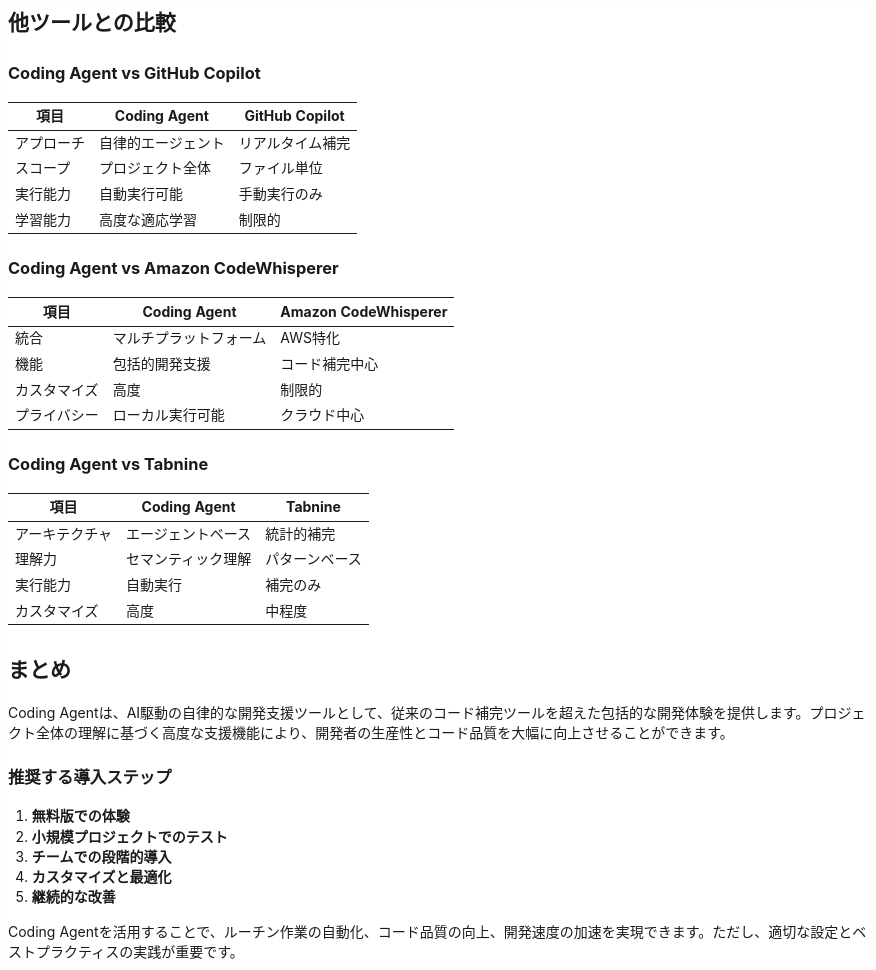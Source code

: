 ## 他ツールとの比較

### Coding Agent vs GitHub Copilot
| 項目 | Coding Agent | GitHub Copilot |
|------|--------------|----------------|
| アプローチ | 自律的エージェント | リアルタイム補完 |
| スコープ | プロジェクト全体 | ファイル単位 |
| 実行能力 | 自動実行可能 | 手動実行のみ |
| 学習能力 | 高度な適応学習 | 制限的 |

### Coding Agent vs Amazon CodeWhisperer
| 項目 | Coding Agent | Amazon CodeWhisperer |
|------|--------------|---------------------|
| 統合 | マルチプラットフォーム | AWS特化 |
| 機能 | 包括的開発支援 | コード補完中心 |
| カスタマイズ | 高度 | 制限的 |
| プライバシー | ローカル実行可能 | クラウド中心 |

### Coding Agent vs Tabnine
| 項目 | Coding Agent | Tabnine |
|------|--------------|---------|
| アーキテクチャ | エージェントベース | 統計的補完 |
| 理解力 | セマンティック理解 | パターンベース |
| 実行能力 | 自動実行 | 補完のみ |
| カスタマイズ | 高度 | 中程度 |

## まとめ

Coding Agentは、AI駆動の自律的な開発支援ツールとして、従来のコード補完ツールを超えた包括的な開発体験を提供します。プロジェクト全体の理解に基づく高度な支援機能により、開発者の生産性とコード品質を大幅に向上させることができます。

### 推奨する導入ステップ
1. **無料版での体験**
2. **小規模プロジェクトでのテスト**
3. **チームでの段階的導入**
4. **カスタマイズと最適化**
5. **継続的な改善**

Coding Agentを活用することで、ルーチン作業の自動化、コード品質の向上、開発速度の加速を実現できます。ただし、適切な設定とベストプラクティスの実践が重要です。